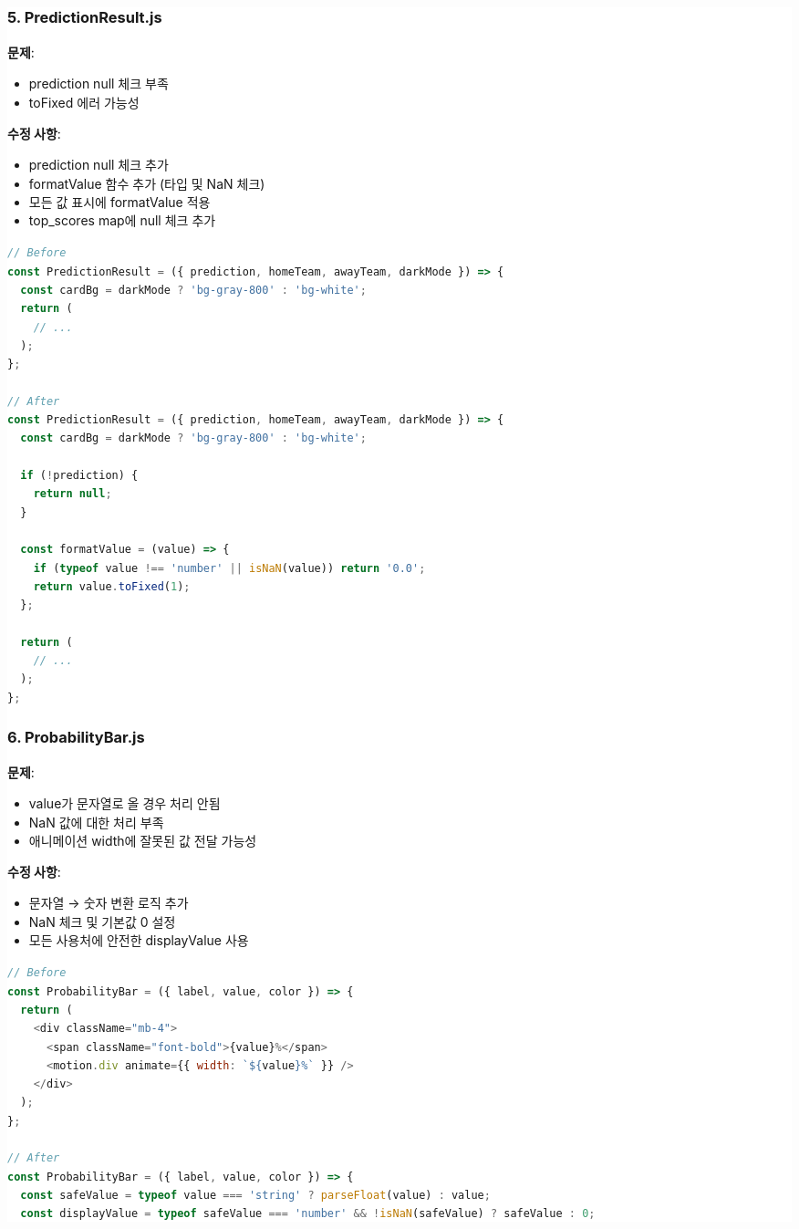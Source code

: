 ### 5. PredictionResult.js
**문제**:
- prediction null 체크 부족
- toFixed 에러 가능성

**수정 사항**:
- prediction null 체크 추가
- formatValue 함수 추가 (타입 및 NaN 체크)
- 모든 값 표시에 formatValue 적용
- top_scores map에 null 체크 추가

```javascript
// Before
const PredictionResult = ({ prediction, homeTeam, awayTeam, darkMode }) => {
  const cardBg = darkMode ? 'bg-gray-800' : 'bg-white';
  return (
    // ...
  );
};

// After
const PredictionResult = ({ prediction, homeTeam, awayTeam, darkMode }) => {
  const cardBg = darkMode ? 'bg-gray-800' : 'bg-white';

  if (!prediction) {
    return null;
  }

  const formatValue = (value) => {
    if (typeof value !== 'number' || isNaN(value)) return '0.0';
    return value.toFixed(1);
  };

  return (
    // ...
  );
};
```

### 6. ProbabilityBar.js
**문제**:
- value가 문자열로 올 경우 처리 안됨
- NaN 값에 대한 처리 부족
- 애니메이션 width에 잘못된 값 전달 가능성

**수정 사항**:
- 문자열 → 숫자 변환 로직 추가
- NaN 체크 및 기본값 0 설정
- 모든 사용처에 안전한 displayValue 사용

```javascript
// Before
const ProbabilityBar = ({ label, value, color }) => {
  return (
    <div className="mb-4">
      <span className="font-bold">{value}%</span>
      <motion.div animate={{ width: `${value}%` }} />
    </div>
  );
};

// After
const ProbabilityBar = ({ label, value, color }) => {
  const safeValue = typeof value === 'string' ? parseFloat(value) : value;
  const displayValue = typeof safeValue === 'number' && !isNaN(safeValue) ? safeValue : 0;
```